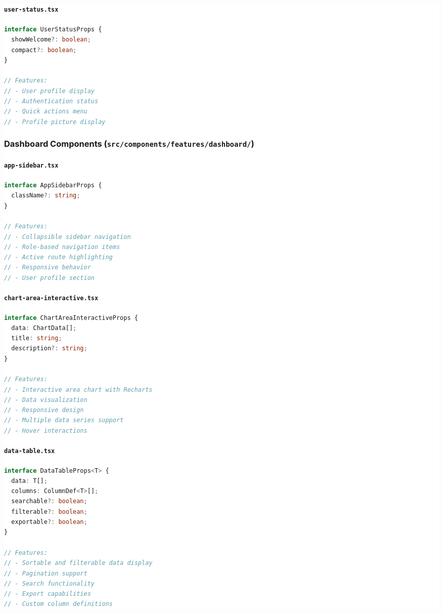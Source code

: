 #### `user-status.tsx`
```typescript
interface UserStatusProps {
  showWelcome?: boolean;
  compact?: boolean;
}

// Features:
// - User profile display
// - Authentication status
// - Quick actions menu
// - Profile picture display
```

### Dashboard Components (`src/components/features/dashboard/`)

#### `app-sidebar.tsx`
```typescript
interface AppSidebarProps {
  className?: string;
}

// Features:
// - Collapsible sidebar navigation
// - Role-based navigation items
// - Active route highlighting
// - Responsive behavior
// - User profile section
```

#### `chart-area-interactive.tsx`
```typescript
interface ChartAreaInteractiveProps {
  data: ChartData[];
  title: string;
  description?: string;
}

// Features:
// - Interactive area chart with Recharts
// - Data visualization
// - Responsive design
// - Multiple data series support
// - Hover interactions
```

#### `data-table.tsx`
```typescript
interface DataTableProps<T> {
  data: T[];
  columns: ColumnDef<T>[];
  searchable?: boolean;
  filterable?: boolean;
  exportable?: boolean;
}

// Features:
// - Sortable and filterable data display
// - Pagination support
// - Search functionality
// - Export capabilities
// - Custom column definitions
```
